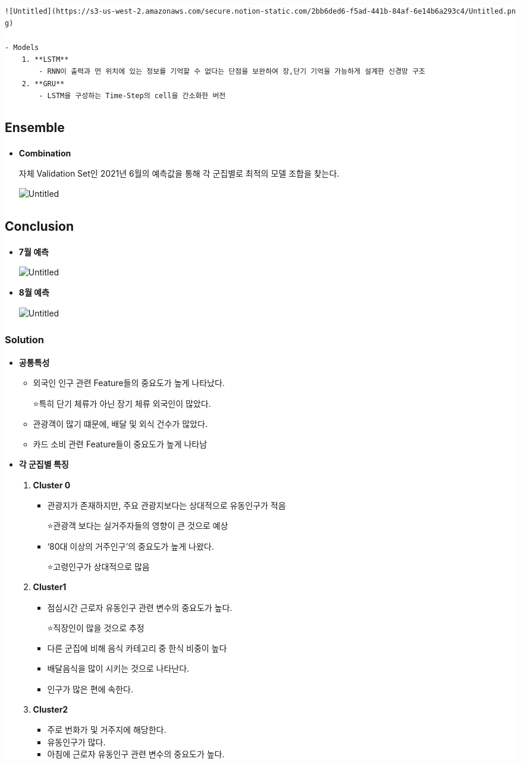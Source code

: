     ![Untitled](https://s3-us-west-2.amazonaws.com/secure.notion-static.com/2bb6ded6-f5ad-441b-84af-6e14b6a293c4/Untitled.png)
    
    - Models
        1. **LSTM**
            - RNN이 출력과 먼 위치에 있는 정보를 기억할 수 없다는 단점을 보완하여 장,단기 기억을 가능하게 설계한 신경망 구조
        2. **GRU**
            - LSTM을 구성하는 Time-Step의 cell을 간소화한 버전

## Ensemble

- **Combination**
    
    자체 Validation Set인 2021년 6월의 예측값을 통해 각 군집별로 최적의 모델 조합을 찾는다.
    
    ![Untitled](https://s3-us-west-2.amazonaws.com/secure.notion-static.com/951dc0a7-817a-4abb-b927-6d7527531936/Untitled.png)
    

## Conclusion

- **7월 예측**
    
    ![Untitled](https://s3-us-west-2.amazonaws.com/secure.notion-static.com/ac74fe8e-5797-4e73-8c13-486b558340b2/Untitled.png)
    
- **8월 예측**
    
    ![Untitled](https://s3-us-west-2.amazonaws.com/secure.notion-static.com/c5f98e8d-9b9c-4e45-b7bf-2758b79bcf19/Untitled.png)
    

### Solution

- **공통특성**
    - 외국인 인구 관련 Feature들의 중요도가 높게 나타났다.
        
        ⭐특히 단기 체류가 아닌 장기 체류 외국인이 많았다.
        
    - 관광객이 많기 떄문에, 배달 및 외식 건수가 많았다.
    - 카드 소비 관련 Feature들이 중요도가 높게 나타남
- **각 군집별 특징**
    1. **Cluster 0**
        - 관광지가 존재하지만, 주요 관광지보다는 상대적으로 유동인구가 적음
            
            ⭐관광객 보다는 실거주자들의 영향이 큰 것으로 예상
            
        - ‘80대 이상의 거주인구’의 중요도가 높게 나왔다.
            
            ⭐고령인구가 상대적으로 많음
            
    2. **Cluster1**
        - 점심시간 근로자 유동인구 관련 변수의 중요도가 높다.
            
            ⭐직장인이 많을 것으로 추정
            
        - 다른 군집에 비해 음식 카테고리 중 한식 비중이 높다
        - 배달음식을 많이 시키는 것으로 나타난다.
        - 인구가 많은 편에 속한다.
    3. **Cluster2**
        - 주로 번화가 및 거주지에 해당한다.
        - 유동인구가 많다.
        - 아침에 근로자 유동인구 관련 변수의 중요도가 높다.
            